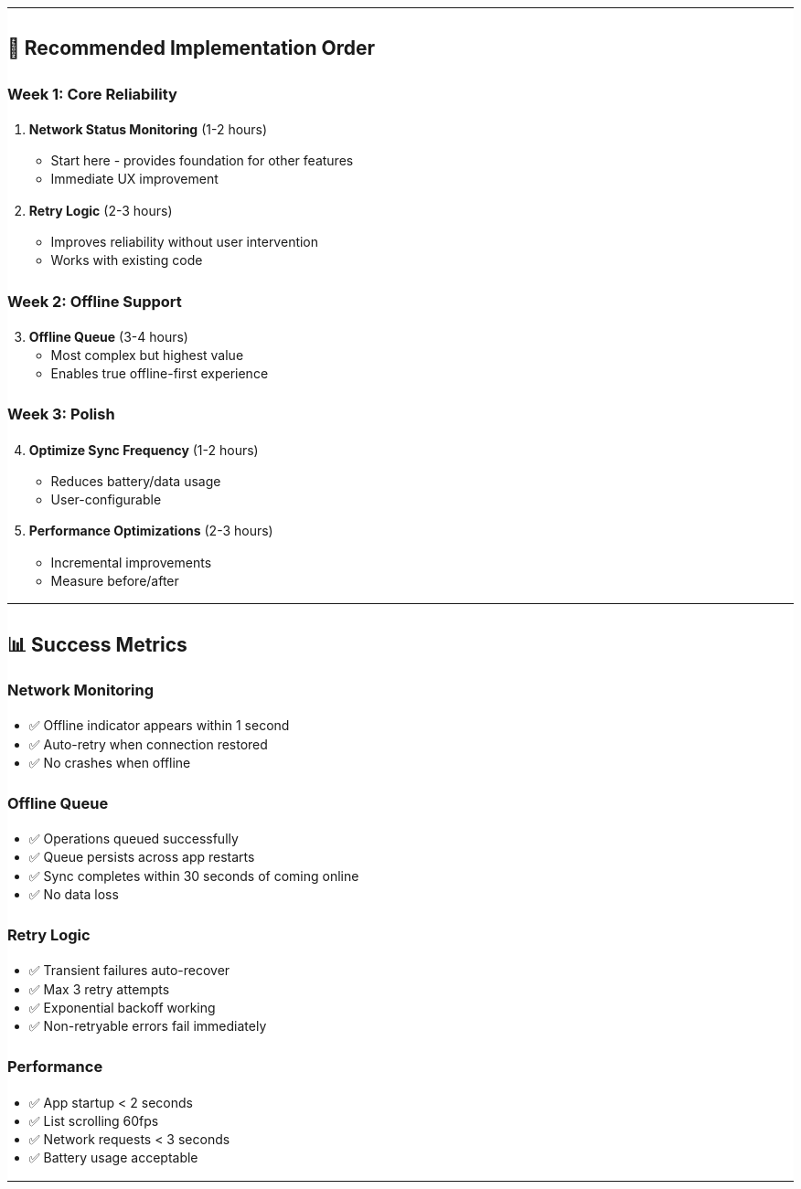 
---

## 🎯 Recommended Implementation Order

### Week 1: Core Reliability
1. **Network Status Monitoring** (1-2 hours)
   - Start here - provides foundation for other features
   - Immediate UX improvement

2. **Retry Logic** (2-3 hours)
   - Improves reliability without user intervention
   - Works with existing code

### Week 2: Offline Support
3. **Offline Queue** (3-4 hours)
   - Most complex but highest value
   - Enables true offline-first experience

### Week 3: Polish
4. **Optimize Sync Frequency** (1-2 hours)
   - Reduces battery/data usage
   - User-configurable

5. **Performance Optimizations** (2-3 hours)
   - Incremental improvements
   - Measure before/after

---

## 📊 Success Metrics

### Network Monitoring
- ✅ Offline indicator appears within 1 second
- ✅ Auto-retry when connection restored
- ✅ No crashes when offline

### Offline Queue
- ✅ Operations queued successfully
- ✅ Queue persists across app restarts
- ✅ Sync completes within 30 seconds of coming online
- ✅ No data loss

### Retry Logic
- ✅ Transient failures auto-recover
- ✅ Max 3 retry attempts
- ✅ Exponential backoff working
- ✅ Non-retryable errors fail immediately

### Performance
- ✅ App startup < 2 seconds
- ✅ List scrolling 60fps
- ✅ Network requests < 3 seconds
- ✅ Battery usage acceptable

---